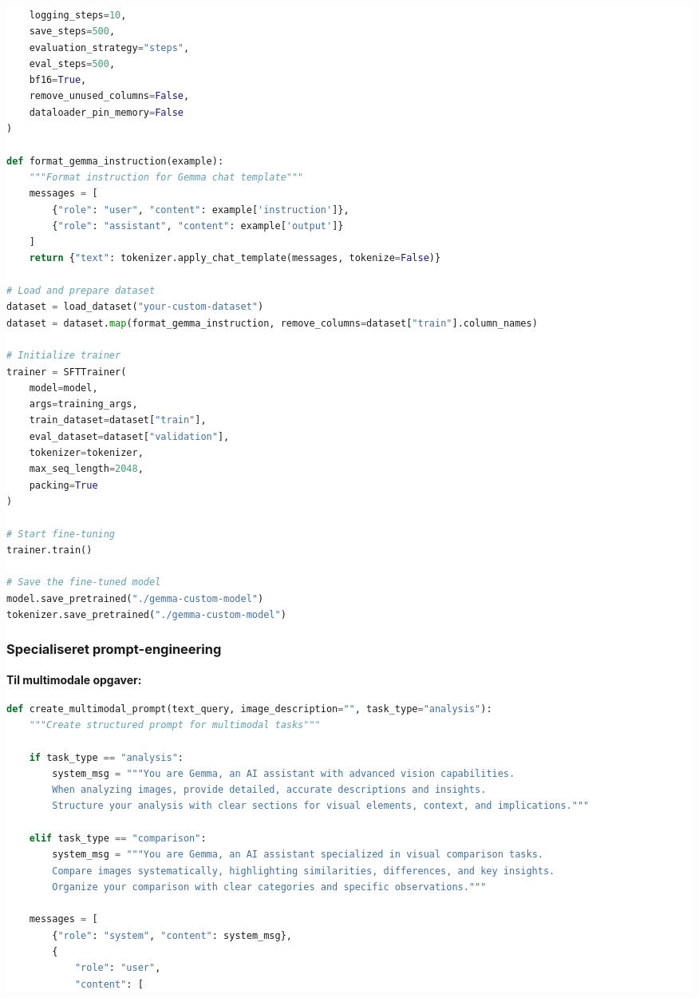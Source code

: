 ```python
    logging_steps=10,
    save_steps=500,
    evaluation_strategy="steps",
    eval_steps=500,
    bf16=True,
    remove_unused_columns=False,
    dataloader_pin_memory=False
)

def format_gemma_instruction(example):
    """Format instruction for Gemma chat template"""
    messages = [
        {"role": "user", "content": example['instruction']},
        {"role": "assistant", "content": example['output']}
    ]
    return {"text": tokenizer.apply_chat_template(messages, tokenize=False)}

# Load and prepare dataset
dataset = load_dataset("your-custom-dataset")
dataset = dataset.map(format_gemma_instruction, remove_columns=dataset["train"].column_names)

# Initialize trainer
trainer = SFTTrainer(
    model=model,
    args=training_args,
    train_dataset=dataset["train"],
    eval_dataset=dataset["validation"],
    tokenizer=tokenizer,
    max_seq_length=2048,
    packing=True
)

# Start fine-tuning
trainer.train()

# Save the fine-tuned model
model.save_pretrained("./gemma-custom-model")
tokenizer.save_pretrained("./gemma-custom-model")
```  

### Specialiseret prompt-engineering  

**Til multimodale opgaver:**  
```python
def create_multimodal_prompt(text_query, image_description="", task_type="analysis"):
    """Create structured prompt for multimodal tasks"""
    
    if task_type == "analysis":
        system_msg = """You are Gemma, an AI assistant with advanced vision capabilities. 
        When analyzing images, provide detailed, accurate descriptions and insights.
        Structure your analysis with clear sections for visual elements, context, and implications."""
    
    elif task_type == "comparison":
        system_msg = """You are Gemma, an AI assistant specialized in visual comparison tasks.
        Compare images systematically, highlighting similarities, differences, and key insights.
        Organize your comparison with clear categories and specific observations."""
    
    messages = [
        {"role": "system", "content": system_msg},
        {
            "role": "user", 
            "content": [
```